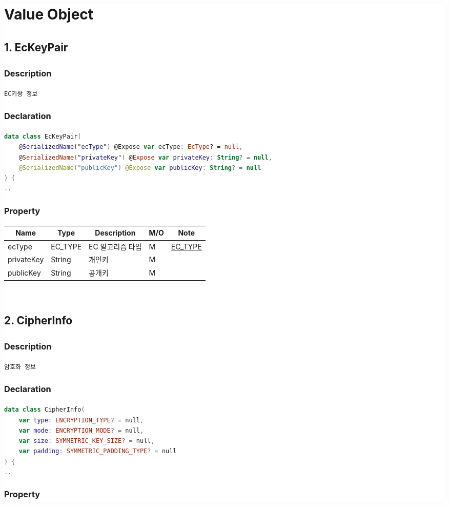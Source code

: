 # Value Object

## 1. EcKeyPair

### Description

`EC키쌍 정보`

### Declaration

```kotlin
data class EcKeyPair(
    @SerializedName("ecType") @Expose var ecType: EcType? = null,
    @SerializedName("privateKey") @Expose var privateKey: String? = null,
    @SerializedName("publicKey") @Expose var publicKey: String? = null
) {
..
```
### Property

| Name          | Type               | Description                      | **M/O** | **Note**                    |
|---------------|--------------------|----------------------------------|---------|-----------------------------|
| ecType | EC_TYPE | EC 알고리즘 타입          | M       | [EC_TYPE](#1-ec_type) |
| privateKey | String | 개인키          | M       |  |
| publicKey | String | 공개키          | M       |  |

<br>

## 2. CipherInfo

### Description

`암호화 정보`

### Declaration

```kotlin
data class CipherInfo(
    var type: ENCRYPTION_TYPE? = null,
    var mode: ENCRYPTION_MODE? = null,
    var size: SYMMETRIC_KEY_SIZE? = null,
    var padding: SYMMETRIC_PADDING_TYPE? = null
) {
..
```

### Property
